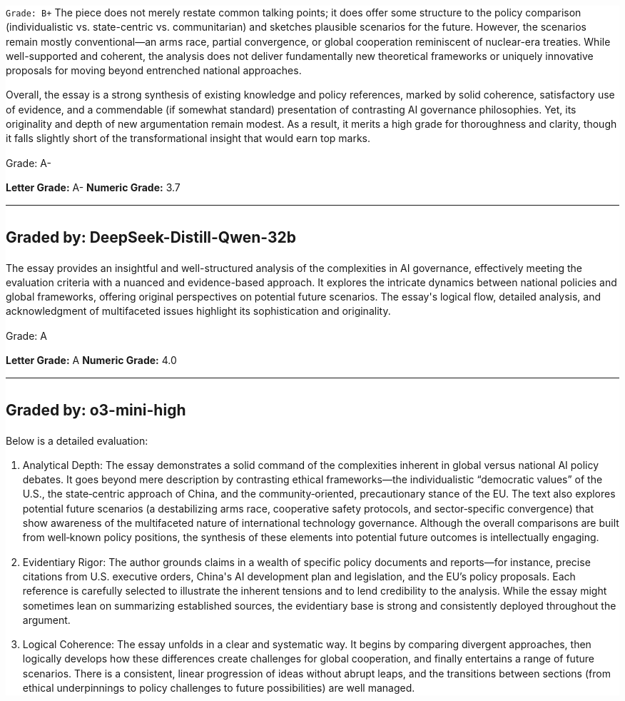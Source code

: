 ```Grade: B+```
The piece does not merely restate common talking points; it does offer some structure to the policy comparison (individualistic vs. state-centric vs. communitarian) and sketches plausible scenarios for the future. However, the scenarios remain mostly conventional—an arms race, partial convergence, or global cooperation reminiscent of nuclear-era treaties. While well-supported and coherent, the analysis does not deliver fundamentally new theoretical frameworks or uniquely innovative proposals for moving beyond entrenched national approaches.

Overall, the essay is a strong synthesis of existing knowledge and policy references, marked by solid coherence, satisfactory use of evidence, and a commendable (if somewhat standard) presentation of contrasting AI governance philosophies. Yet, its originality and depth of new argumentation remain modest. As a result, it merits a high grade for thoroughness and clarity, though it falls slightly short of the transformational insight that would earn top marks.

Grade: A-

**Letter Grade:** A-
**Numeric Grade:** 3.7

---

## Graded by: DeepSeek-Distill-Qwen-32b

The essay provides an insightful and well-structured analysis of the complexities in AI governance, effectively meeting the evaluation criteria with a nuanced and evidence-based approach. It explores the intricate dynamics between national policies and global frameworks, offering original perspectives on potential future scenarios. The essay's logical flow, detailed analysis, and acknowledgment of multifaceted issues highlight its sophistication and originality.

Grade: A

**Letter Grade:** A
**Numeric Grade:** 4.0

---

## Graded by: o3-mini-high

Below is a detailed evaluation:

1) Analytical Depth:
The essay demonstrates a solid command of the complexities inherent in global versus national AI policy debates. It goes beyond mere description by contrasting ethical frameworks—the individualistic “democratic values” of the U.S., the state‐centric approach of China, and the community‐oriented, precautionary stance of the EU. The text also explores potential future scenarios (a destabilizing arms race, cooperative safety protocols, and sector‐specific convergence) that show awareness of the multifaceted nature of international technology governance. Although the overall comparisons are built from well‐known policy positions, the synthesis of these elements into potential future outcomes is intellectually engaging.

2) Evidentiary Rigor:
The author grounds claims in a wealth of specific policy documents and reports—for instance, precise citations from U.S. executive orders, China's AI development plan and legislation, and the EU’s policy proposals. Each reference is carefully selected to illustrate the inherent tensions and to lend credibility to the analysis. While the essay might sometimes lean on summarizing established sources, the evidentiary base is strong and consistently deployed throughout the argument.

3) Logical Coherence:
The essay unfolds in a clear and systematic way. It begins by comparing divergent approaches, then logically develops how these differences create challenges for global cooperation, and finally entertains a range of future scenarios. There is a consistent, linear progression of ideas without abrupt leaps, and the transitions between sections (from ethical underpinnings to policy challenges to future possibilities) are well managed.

```